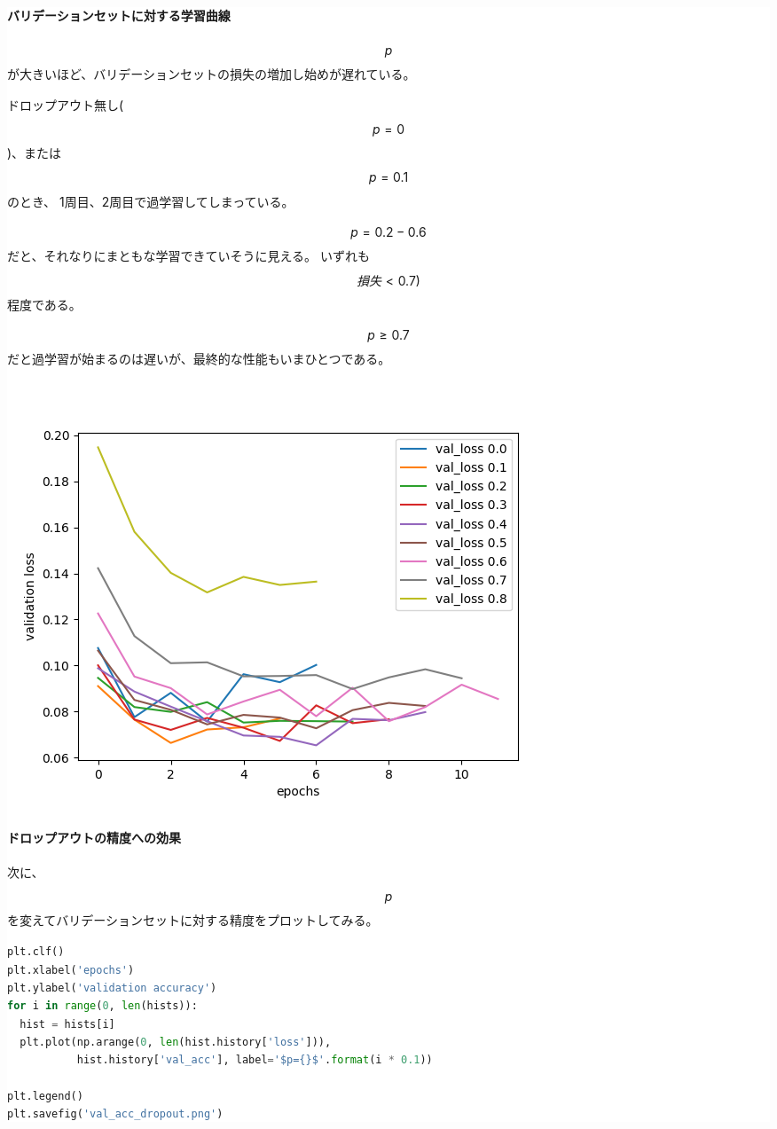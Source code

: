#### バリデーションセットに対する学習曲線

$$ p $$ が大きいほど、バリデーションセットの損失の増加し始めが遅れている。

ドロップアウト無し($$ p = 0 $$)、または$$ p = 0.1 $$ のとき、
1周目、2周目で過学習してしまっている。

$$ p = 0.2-0.6 $$ だと、それなりにまともな学習できていそうに見える。
いずれも $$ 損失 < 0.7) $$ 程度である。

$$ p \ge 0.7 $$ だと過学習が始まるのは遅いが、最終的な性能もいまひとつである。

![バリデーションセットに対する学習曲線](/images/plots/2017-08-02-dropout-val-loss.png)

#### ドロップアウトの精度への効果

次に、$$ p $$ を変えてバリデーションセットに対する精度をプロットしてみる。

```python
plt.clf()
plt.xlabel('epochs')
plt.ylabel('validation accuracy')
for i in range(0, len(hists)):
  hist = hists[i]
  plt.plot(np.arange(0, len(hist.history['loss'])),
           hist.history['val_acc'], label='$p={}$'.format(i * 0.1))

plt.legend()
plt.savefig('val_acc_dropout.png')
```
